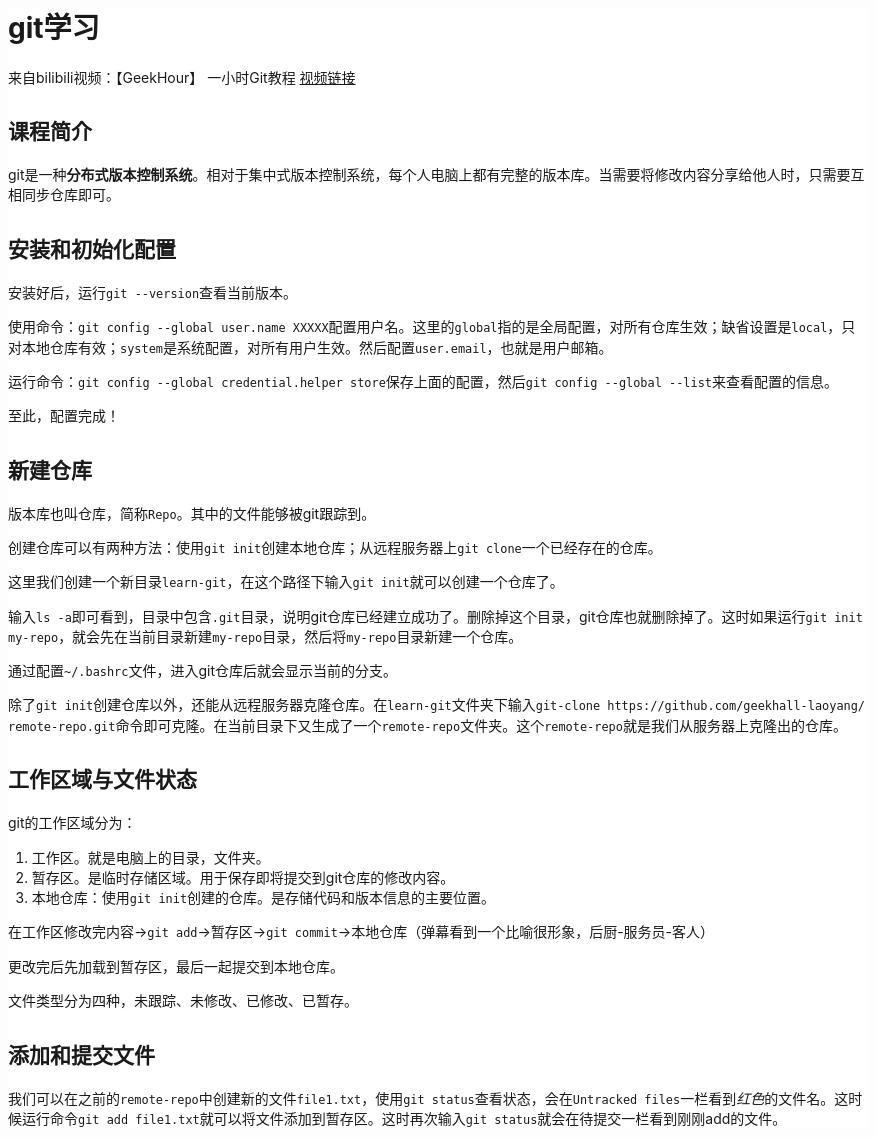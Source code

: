 # git学习

来自bilibili视频：【GeekHour】 一小时Git教程 [视频链接](https://www.bilibili.com/video/BV1HM411377j/?spm_id_from=333.337.search-card.all.click&vd_source=e99e5d6d2e9c53c73a6b5ebf92bfc6e4)

## 课程简介

git是一种**分布式版本控制系统**。相对于集中式版本控制系统，每个人电脑上都有完整的版本库。当需要将修改内容分享给他人时，只需要互相同步仓库即可。

## 安装和初始化配置

安装好后，运行`git --version`查看当前版本。

使用命令：`git config --global user.name XXXXX`配置用户名。这里的`global`指的是全局配置，对所有仓库生效；缺省设置是`local`，只对本地仓库有效；`system`是系统配置，对所有用户生效。然后配置`user.email`，也就是用户邮箱。

运行命令：`git config --global credential.helper store`保存上面的配置，然后`git config --global --list`来查看配置的信息。

至此，配置完成！

## 新建仓库

版本库也叫仓库，简称`Repo`。其中的文件能够被git跟踪到。

创建仓库可以有两种方法：使用`git init`创建本地仓库；从远程服务器上`git clone`一个已经存在的仓库。

这里我们创建一个新目录`learn-git`，在这个路径下输入`git init`就可以创建一个仓库了。

输入`ls -a`即可看到，目录中包含`.git`目录，说明git仓库已经建立成功了。删除掉这个目录，git仓库也就删除掉了。这时如果运行`git init my-repo`，就会先在当前目录新建`my-repo`目录，然后将`my-repo`目录新建一个仓库。

通过配置`~/.bashrc`文件，进入git仓库后就会显示当前的分支。

除了`git init`创建仓库以外，还能从远程服务器克隆仓库。在`learn-git`文件夹下输入`git-clone https://github.com/geekhall-laoyang/remote-repo.git`命令即可克隆。在当前目录下又生成了一个`remote-repo`文件夹。这个`remote-repo`就是我们从服务器上克隆出的仓库。

## 工作区域与文件状态

git的工作区域分为：

1. 工作区。就是电脑上的目录，文件夹。
2. 暂存区。是临时存储区域。用于保存即将提交到git仓库的修改内容。
3. 本地仓库：使用`git init`创建的仓库。是存储代码和版本信息的主要位置。

在工作区修改完内容->`git add`->暂存区->`git commit`->本地仓库（弹幕看到一个比喻很形象，后厨-服务员-客人）

更改完后先加载到暂存区，最后一起提交到本地仓库。

文件类型分为四种，未跟踪、未修改、已修改、已暂存。

## 添加和提交文件

我们可以在之前的`remote-repo`中创建新的文件`file1.txt`，使用`git status`查看状态，会在`Untracked files`一栏看到*红色*的文件名。这时候运行命令`git add file1.txt`就可以将文件添加到暂存区。这时再次输入`git status`就会在待提交一栏看到刚刚add的文件。
